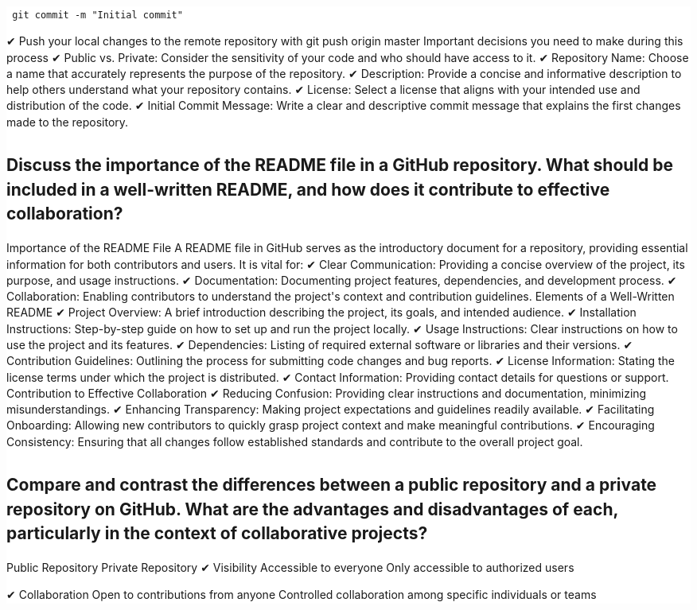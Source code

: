      git commit -m "Initial commit"
  ✔  Push your local changes to the remote repository with
     git push origin master
Important decisions you need to make during this process
  ✔ Public vs. Private: Consider the sensitivity of your code and who should have access to it.
  ✔ Repository Name: Choose a name that accurately represents the purpose of the repository.
  ✔ Description: Provide a concise and informative description to help others understand what 
     your repository contains.
  ✔ License: Select a license that aligns with your intended use and distribution of the code.
  ✔ Initial Commit Message: Write a clear and descriptive commit message that explains the 
    first changes made to the repository.

## Discuss the importance of the README file in a GitHub repository. What should be included in a well-written README, and how does it contribute to effective collaboration?
Importance of the README File
A README file in GitHub serves as the introductory document for a repository, providing essential information for both contributors and users. It is vital for:
    ✔ Clear Communication: Providing a concise overview of the project, its purpose, and usage 
      instructions.
    ✔ Documentation: Documenting project features, dependencies, and development process.
    ✔ Collaboration: Enabling contributors to understand the project's context and contribution 
       guidelines.
Elements of a Well-Written README
     ✔ Project Overview: A brief introduction describing the project, its goals, and intended 
        audience.
     ✔ Installation Instructions: Step-by-step guide on how to set up and run the project 
        locally.
     ✔ Usage Instructions: Clear instructions on how to use the project and its features.
     ✔ Dependencies: Listing of required external software or libraries and their versions.
     ✔ Contribution Guidelines: Outlining the process for submitting code changes and bug 
        reports.
     ✔ License Information: Stating the license terms under which the project is distributed.
     ✔ Contact Information: Providing contact details for questions or support.
Contribution to Effective Collaboration
     ✔ Reducing Confusion: Providing clear instructions and documentation, minimizing 
        misunderstandings.
     ✔ Enhancing Transparency: Making project expectations and guidelines readily available.
     ✔ Facilitating Onboarding: Allowing new contributors to quickly grasp project context and 
        make meaningful contributions.
     ✔ Encouraging Consistency: Ensuring that all changes follow established standards and 
        contribute to the overall project goal.
## Compare and contrast the differences between a public repository and a private repository on GitHub. What are the advantages and disadvantages of each, particularly in the context of collaborative projects?
Public Repository                                    Private Repository
✔ Visibility Accessible to everyone                  Only accessible to authorized users

✔ Collaboration Open to contributions from anyone    Controlled collaboration among specific 
                                                     individuals or teams
                                                     